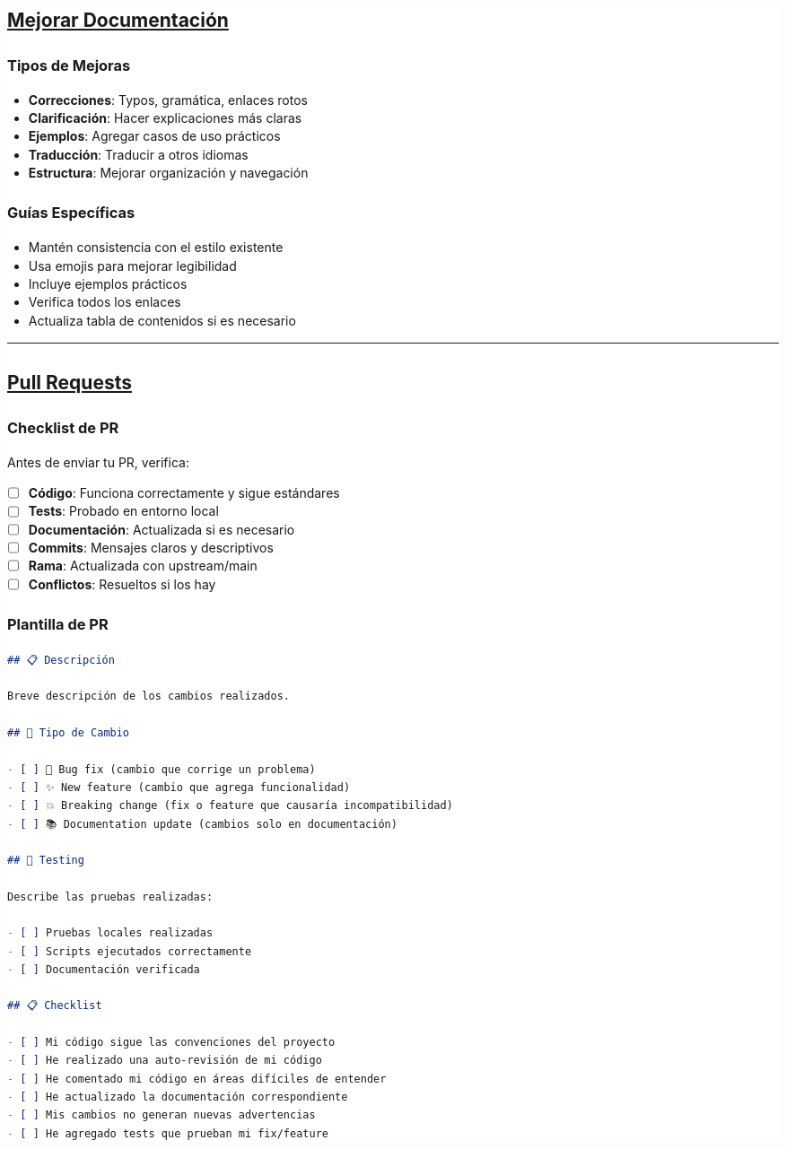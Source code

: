 
## [Mejorar Documentación](#guía-de-contribución)

### **Tipos de Mejoras**

- **Correcciones**: Typos, gramática, enlaces rotos
- **Clarificación**: Hacer explicaciones más claras
- **Ejemplos**: Agregar casos de uso prácticos
- **Traducción**: Traducir a otros idiomas
- **Estructura**: Mejorar organización y navegación

### **Guías Específicas**

- Mantén consistencia con el estilo existente
- Usa emojis para mejorar legibilidad
- Incluye ejemplos prácticos
- Verifica todos los enlaces
- Actualiza tabla de contenidos si es necesario

---

## [Pull Requests](#guía-de-contribución)

### **Checklist de PR**

Antes de enviar tu PR, verifica:

- [ ] **Código**: Funciona correctamente y sigue estándares
- [ ] **Tests**: Probado en entorno local
- [ ] **Documentación**: Actualizada si es necesario  
- [ ] **Commits**: Mensajes claros y descriptivos
- [ ] **Rama**: Actualizada con upstream/main
- [ ] **Conflictos**: Resueltos si los hay

### **Plantilla de PR**

```markdown
## 📋 Descripción

Breve descripción de los cambios realizados.

## 🔄 Tipo de Cambio

- [ ] 🐛 Bug fix (cambio que corrige un problema)
- [ ] ✨ New feature (cambio que agrega funcionalidad)
- [ ] 💥 Breaking change (fix o feature que causaría incompatibilidad)
- [ ] 📚 Documentation update (cambios solo en documentación)

## 🧪 Testing

Describe las pruebas realizadas:

- [ ] Pruebas locales realizadas
- [ ] Scripts ejecutados correctamente
- [ ] Documentación verificada

## 📋 Checklist

- [ ] Mi código sigue las convenciones del proyecto
- [ ] He realizado una auto-revisión de mi código
- [ ] He comentado mi código en áreas difíciles de entender
- [ ] He actualizado la documentación correspondiente
- [ ] Mis cambios no generan nuevas advertencias
- [ ] He agregado tests que prueban mi fix/feature
```